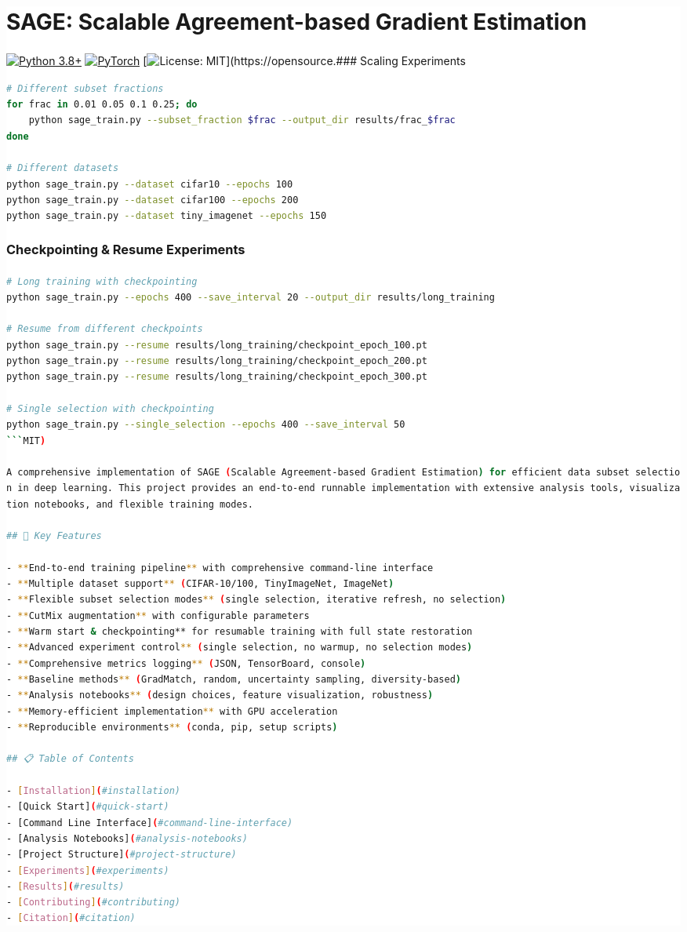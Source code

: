 # SAGE: Scalable Agreement-based Gradient Estimation

[![Python 3.8+](https://img.shields.io/badge/python-3.8+-blue.svg)](https://www.python.org/downloads/)
[![PyTorch](https://img.shields.io/badge/PyTorch-2.0+-red.svg)](https://pytorch.org/)
[![License: MIT](https://img.shields.io/badge/License-MIT-yellow.svg)](https://opensource.### Scaling Experiments

```bash
# Different subset fractions
for frac in 0.01 0.05 0.1 0.25; do
    python sage_train.py --subset_fraction $frac --output_dir results/frac_$frac
done

# Different datasets
python sage_train.py --dataset cifar10 --epochs 100
python sage_train.py --dataset cifar100 --epochs 200  
python sage_train.py --dataset tiny_imagenet --epochs 150
```

### Checkpointing & Resume Experiments

```bash
# Long training with checkpointing
python sage_train.py --epochs 400 --save_interval 20 --output_dir results/long_training

# Resume from different checkpoints
python sage_train.py --resume results/long_training/checkpoint_epoch_100.pt
python sage_train.py --resume results/long_training/checkpoint_epoch_200.pt
python sage_train.py --resume results/long_training/checkpoint_epoch_300.pt

# Single selection with checkpointing
python sage_train.py --single_selection --epochs 400 --save_interval 50
```MIT)

A comprehensive implementation of SAGE (Scalable Agreement-based Gradient Estimation) for efficient data subset selection in deep learning. This project provides an end-to-end runnable implementation with extensive analysis tools, visualization notebooks, and flexible training modes.

## 🚀 Key Features

- **End-to-end training pipeline** with comprehensive command-line interface
- **Multiple dataset support** (CIFAR-10/100, TinyImageNet, ImageNet)
- **Flexible subset selection modes** (single selection, iterative refresh, no selection)
- **CutMix augmentation** with configurable parameters
- **Warm start & checkpointing** for resumable training with full state restoration
- **Advanced experiment control** (single selection, no warmup, no selection modes)
- **Comprehensive metrics logging** (JSON, TensorBoard, console)
- **Baseline methods** (GradMatch, random, uncertainty sampling, diversity-based)
- **Analysis notebooks** (design choices, feature visualization, robustness)
- **Memory-efficient implementation** with GPU acceleration
- **Reproducible environments** (conda, pip, setup scripts)

## 📋 Table of Contents

- [Installation](#installation)
- [Quick Start](#quick-start)
- [Command Line Interface](#command-line-interface)
- [Analysis Notebooks](#analysis-notebooks)
- [Project Structure](#project-structure)
- [Experiments](#experiments)
- [Results](#results)
- [Contributing](#contributing)
- [Citation](#citation)
```